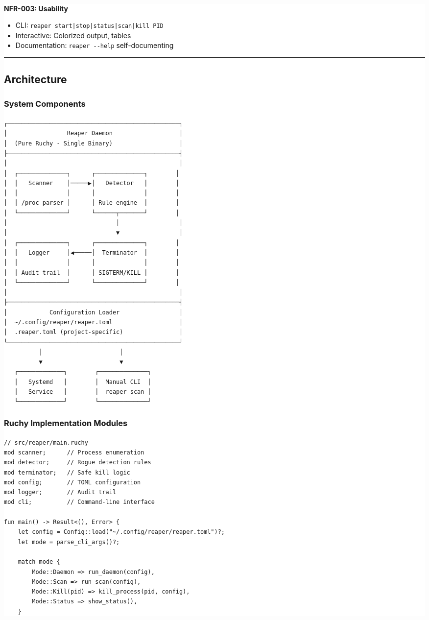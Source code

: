 **NFR-003: Usability**
- CLI: `reaper start|stop|status|scan|kill PID`
- Interactive: Colorized output, tables
- Documentation: `reaper --help` self-documenting

---

## Architecture

### System Components

```
┌─────────────────────────────────────────────────┐
│                 Reaper Daemon                   │
│  (Pure Ruchy - Single Binary)                   │
├─────────────────────────────────────────────────┤
│                                                 │
│  ┌──────────────┐      ┌──────────────┐        │
│  │   Scanner    │─────▶│   Detector   │        │
│  │              │      │              │        │
│  │ /proc parser │      │ Rule engine  │        │
│  └──────────────┘      └──────┬───────┘        │
│                               │                 │
│                               ▼                 │
│  ┌──────────────┐      ┌──────────────┐        │
│  │   Logger     │◀─────│  Terminator  │        │
│  │              │      │              │        │
│  │ Audit trail  │      │ SIGTERM/KILL │        │
│  └──────────────┘      └──────────────┘        │
│                                                 │
├─────────────────────────────────────────────────┤
│            Configuration Loader                 │
│  ~/.config/reaper/reaper.toml                   │
│  .reaper.toml (project-specific)                │
└─────────────────────────────────────────────────┘
          │                      │
          ▼                      ▼
   ┌─────────────┐        ┌──────────────┐
   │   Systemd   │        │  Manual CLI  │
   │   Service   │        │  reaper scan │
   └─────────────┘        └──────────────┘
```

### Ruchy Implementation Modules

```ruchy
// src/reaper/main.ruchy
mod scanner;      // Process enumeration
mod detector;     // Rogue detection rules
mod terminator;   // Safe kill logic
mod config;       // TOML configuration
mod logger;       // Audit trail
mod cli;          // Command-line interface

fun main() -> Result<(), Error> {
    let config = Config::load("~/.config/reaper/reaper.toml")?;
    let mode = parse_cli_args()?;

    match mode {
        Mode::Daemon => run_daemon(config),
        Mode::Scan => run_scan(config),
        Mode::Kill(pid) => kill_process(pid, config),
        Mode::Status => show_status(),
    }
```